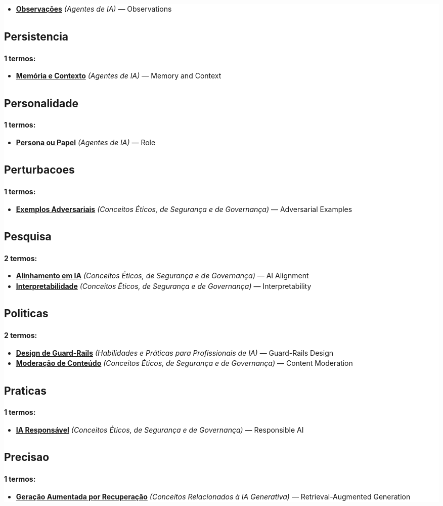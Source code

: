 - **[Observações](agentes-ia/observacoes.md)** *(Agentes de IA)* — Observations

## Persistencia

**1 termos:**

- **[Memória e Contexto](agentes-ia/memoria-e-contexto.md)** *(Agentes de IA)* — Memory and Context

## Personalidade

**1 termos:**

- **[Persona ou Papel](agentes-ia/persona-ou-papel.md)** *(Agentes de IA)* — Role

## Perturbacoes

**1 termos:**

- **[Exemplos Adversariais](etica-seguranca-governanca/exemplos-adversariais.md)** *(Conceitos Éticos, de Segurança e de Governança)* — Adversarial Examples

## Pesquisa

**2 termos:**

- **[Alinhamento em IA](etica-seguranca-governanca/alinhamento-em-ia.md)** *(Conceitos Éticos, de Segurança e de Governança)* — AI Alignment
- **[Interpretabilidade](etica-seguranca-governanca/interpretabilidade.md)** *(Conceitos Éticos, de Segurança e de Governança)* — Interpretability

## Politicas

**2 termos:**

- **[Design de Guard-Rails](habilidades-praticas/design-de-guard-rails.md)** *(Habilidades e Práticas para Profissionais de IA)* — Guard-Rails Design
- **[Moderação de Conteúdo](etica-seguranca-governanca/moderacao-de-conteudo.md)** *(Conceitos Éticos, de Segurança e de Governança)* — Content Moderation

## Praticas

**1 termos:**

- **[IA Responsável](etica-seguranca-governanca/ia-responsavel.md)** *(Conceitos Éticos, de Segurança e de Governança)* — Responsible AI

## Precisao

**1 termos:**

- **[Geração Aumentada por Recuperação](ia-generativa/rag.md)** *(Conceitos Relacionados à IA Generativa)* — Retrieval-Augmented Generation
